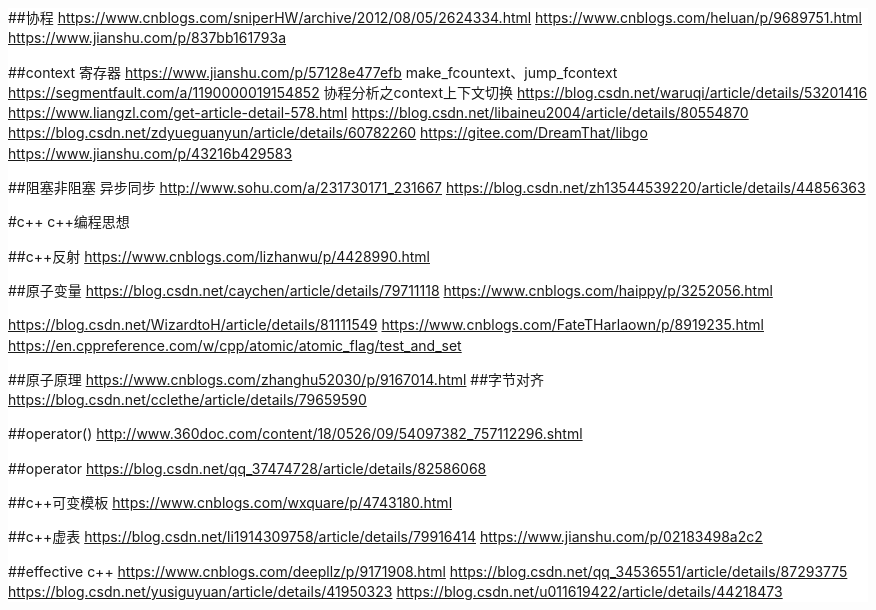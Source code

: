 ##协程
https://www.cnblogs.com/sniperHW/archive/2012/08/05/2624334.html
https://www.cnblogs.com/heluan/p/9689751.html
https://www.jianshu.com/p/837bb161793a

##context
寄存器
https://www.jianshu.com/p/57128e477efb
make_fcountext、jump_fcontext
https://segmentfault.com/a/1190000019154852
协程分析之context上下文切换
https://blog.csdn.net/waruqi/article/details/53201416
https://www.liangzl.com/get-article-detail-578.html
https://blog.csdn.net/libaineu2004/article/details/80554870
https://blog.csdn.net/zdyueguanyun/article/details/60782260
https://gitee.com/DreamThat/libgo
https://www.jianshu.com/p/43216b429583

##阻塞非阻塞 异步同步
http://www.sohu.com/a/231730171_231667
https://blog.csdn.net/zh13544539220/article/details/44856363

#c++
c++编程思想

##c++反射
https://www.cnblogs.com/lizhanwu/p/4428990.html

##原子变量
https://blog.csdn.net/caychen/article/details/79711118
https://www.cnblogs.com/haippy/p/3252056.html

https://blog.csdn.net/WizardtoH/article/details/81111549
https://www.cnblogs.com/FateTHarlaown/p/8919235.html
https://en.cppreference.com/w/cpp/atomic/atomic_flag/test_and_set

##原子原理
https://www.cnblogs.com/zhanghu52030/p/9167014.html
##字节对齐
https://blog.csdn.net/cclethe/article/details/79659590

##operator()
http://www.360doc.com/content/18/0526/09/54097382_757112296.shtml

##operator[]()
https://blog.csdn.net/qq_37474728/article/details/82586068

##c++可变模板
https://www.cnblogs.com/wxquare/p/4743180.html

##c++虚表
https://blog.csdn.net/li1914309758/article/details/79916414
https://www.jianshu.com/p/02183498a2c2

##effective c++
https://www.cnblogs.com/deepllz/p/9171908.html
https://blog.csdn.net/qq_34536551/article/details/87293775
https://blog.csdn.net/yusiguyuan/article/details/41950323
https://blog.csdn.net/u011619422/article/details/44218473
